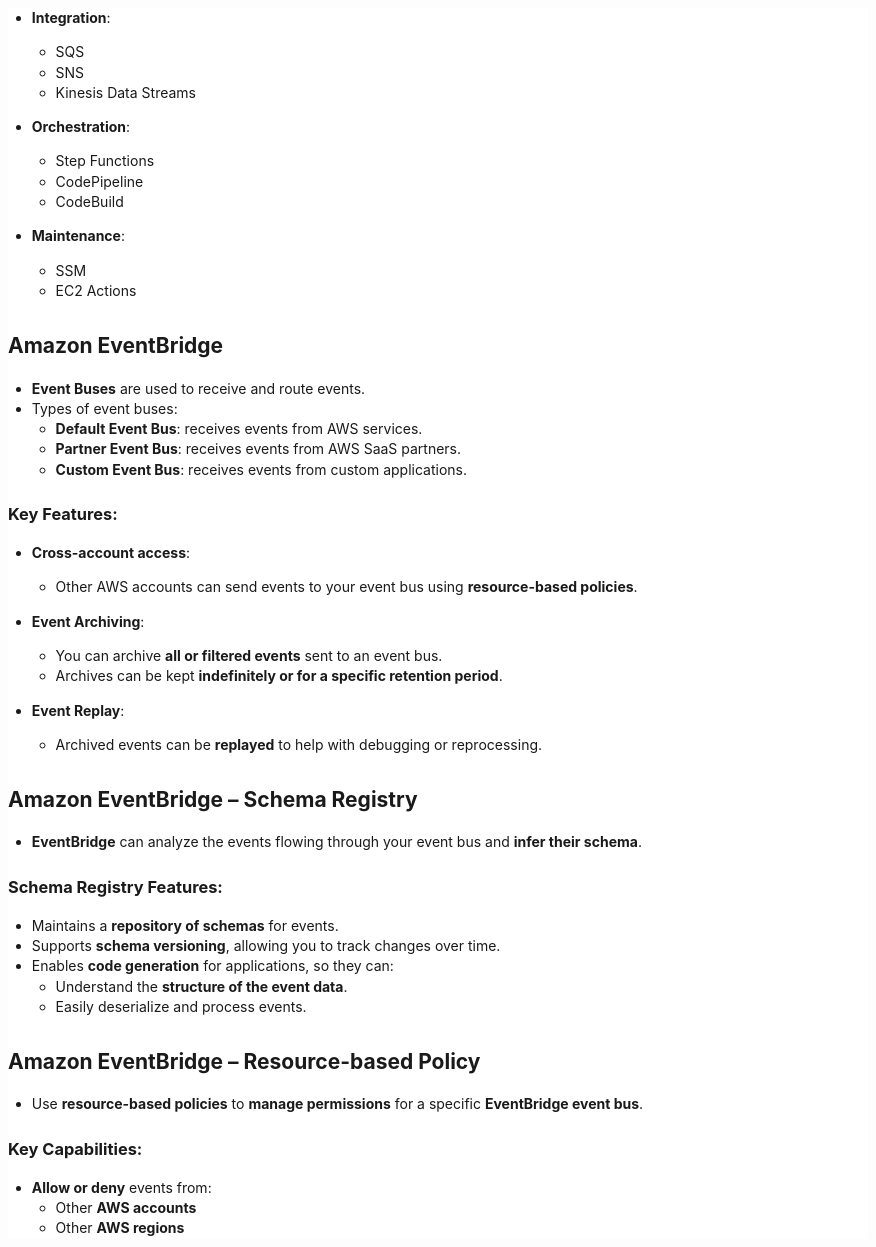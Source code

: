 - **Integration**:
  - SQS
  - SNS
  - Kinesis Data Streams

- **Orchestration**:
  - Step Functions
  - CodePipeline
  - CodeBuild

- **Maintenance**:
  - SSM
  - EC2 Actions

## Amazon EventBridge

- **Event Buses** are used to receive and route events.
- Types of event buses:
  - **Default Event Bus**: receives events from AWS services.
  - **Partner Event Bus**: receives events from AWS SaaS partners.
  - **Custom Event Bus**: receives events from custom applications.

### Key Features:

- **Cross-account access**:
  - Other AWS accounts can send events to your event bus using **resource-based policies**.

- **Event Archiving**:
  - You can archive **all or filtered events** sent to an event bus.
  - Archives can be kept **indefinitely or for a specific retention period**.

- **Event Replay**:
  - Archived events can be **replayed** to help with debugging or reprocessing.

## Amazon EventBridge – Schema Registry

- **EventBridge** can analyze the events flowing through your event bus and **infer their schema**.

### Schema Registry Features:

- Maintains a **repository of schemas** for events.
- Supports **schema versioning**, allowing you to track changes over time.
- Enables **code generation** for applications, so they can:
  - Understand the **structure of the event data**.
  - Easily deserialize and process events.

## Amazon EventBridge – Resource-based Policy

- Use **resource-based policies** to **manage permissions** for a specific **EventBridge event bus**.

### Key Capabilities:
- **Allow or deny** events from:
  - Other **AWS accounts**
  - Other **AWS regions**
